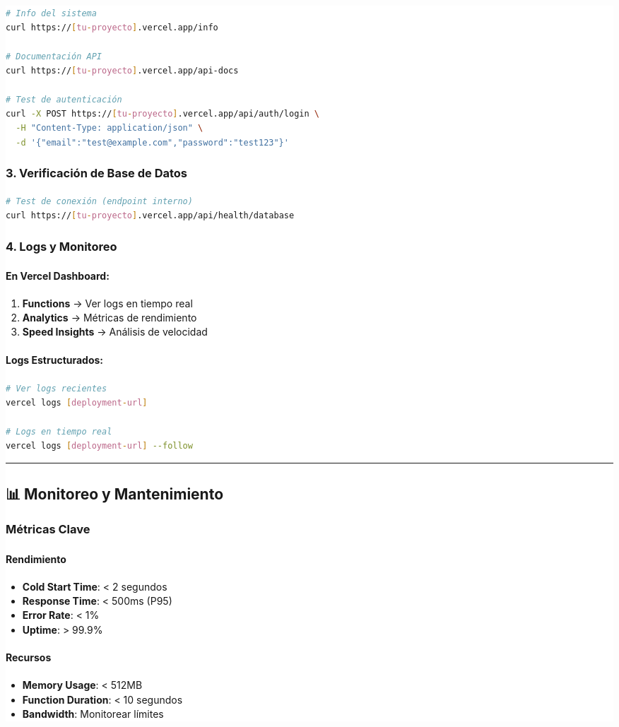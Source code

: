 ```bash
# Info del sistema
curl https://[tu-proyecto].vercel.app/info

# Documentación API
curl https://[tu-proyecto].vercel.app/api-docs

# Test de autenticación
curl -X POST https://[tu-proyecto].vercel.app/api/auth/login \
  -H "Content-Type: application/json" \
  -d '{"email":"test@example.com","password":"test123"}'
```

### 3. Verificación de Base de Datos

```bash
# Test de conexión (endpoint interno)
curl https://[tu-proyecto].vercel.app/api/health/database
```

### 4. Logs y Monitoreo

#### En Vercel Dashboard:
1. **Functions** → Ver logs en tiempo real
2. **Analytics** → Métricas de rendimiento
3. **Speed Insights** → Análisis de velocidad

#### Logs Estructurados:
```bash
# Ver logs recientes
vercel logs [deployment-url]

# Logs en tiempo real
vercel logs [deployment-url] --follow
```

---

## 📊 Monitoreo y Mantenimiento

### Métricas Clave

#### Rendimiento
- **Cold Start Time**: < 2 segundos
- **Response Time**: < 500ms (P95)
- **Error Rate**: < 1%
- **Uptime**: > 99.9%

#### Recursos
- **Memory Usage**: < 512MB
- **Function Duration**: < 10 segundos
- **Bandwidth**: Monitorear límites
